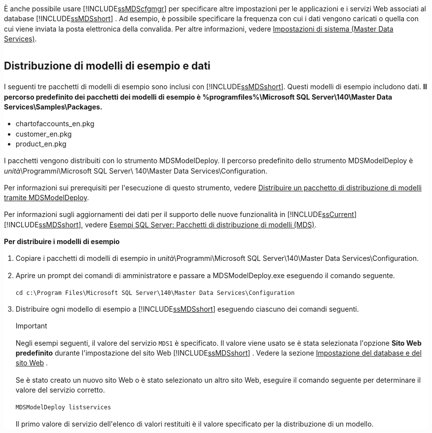  È anche possibile usare [!INCLUDE[ssMDScfgmgr](../includes/ssmdscfgmgr-md.md)] per specificare altre impostazioni per le applicazioni e i servizi Web associati al database [!INCLUDE[ssMDSshort](../includes/ssmdsshort-md.md)] . Ad esempio, è possibile specificare la frequenza con cui i dati vengono caricati o quella con cui viene inviata la posta elettronica della convalida. Per altre informazioni, vedere [Impostazioni di sistema &#40;Master Data Services&#41;](../master-data-services/system-settings-master-data-services.md).  
  
##  <a name="deploying-sample-models-and-data"></a><a name="deploySample"></a> Distribuzione di modelli di esempio e dati  
 I seguenti tre pacchetti di modelli di esempio sono inclusi con  [!INCLUDE[ssMDSshort](../includes/ssmdsshort-md.md)].   Questi modelli di esempio includono dati. **Il percorso predefinito dei pacchetti dei modelli di esempio è %programfiles%\Microsoft SQL Server\140\Master Data Services\Samples\Packages.**
  
-   chartofaccounts_en.pkg  
-   customer_en.pkg  
-   product_en.pkg  
  
 I pacchetti vengono distribuiti con lo strumento MDSModelDeploy. Il percorso predefinito dello strumento MDSModelDeploy è *unità*\Programmi\Microsoft SQL Server\ 140\Master Data Services\Configuration.  
  
 Per informazioni sui prerequisiti per l'esecuzione di questo strumento, vedere [Distribuire un pacchetto di distribuzione di modelli tramite MDSModelDeploy](../master-data-services/deploy-a-model-deployment-package-by-using-mdsmodeldeploy.md).  
  
 Per informazioni sugli aggiornamenti dei dati per il supporto delle nuove funzionalità in [!INCLUDE[ssCurrent](../includes/sscurrent-md.md)][!INCLUDE[ssMDSshort](../includes/ssmdsshort-md.md)], vedere [Esempi SQL Server: Pacchetti di distribuzione di modelli (MDS)](../master-data-services/sql-server-samples-model-deployment-packages-mds.md).  
  
 **Per distribuire i modelli di esempio**  
  
1.  Copiare i pacchetti di modelli di esempio in *unità*\Programmi\Microsoft SQL Server\140\Master Data Services\Configuration.  
  
2.  Aprire un prompt dei comandi di amministratore e passare a MDSModelDeploy.exe eseguendo il comando seguente.  
  
    ```  
    cd c:\Program Files\Microsoft SQL Server\140\Master Data Services\Configuration  
    ```  
  
3.  Distribuire ogni modello di esempio a [!INCLUDE[ssMDSshort](../includes/ssmdsshort-md.md)] eseguendo ciascuno dei comandi seguenti.  
  
    > [!IMPORTANT]  
    >  Negli esempi seguenti, il valore del servizio `MDS1` è specificato. Il valore viene usato se è stata selezionata l'opzione  **Sito Web predefinito** durante l'impostazione del sito Web [!INCLUDE[ssMDSshort](../includes/ssmdsshort-md.md)] .  Vedere la sezione [Impostazione del database e del sito Web](#SetUpWeb) .  
    >   
    >  Se è stato creato un nuovo sito Web o è stato selezionato un altro sito Web, eseguire il comando seguente per determinare il valore del servizio corretto.  
    >   
    >  `MDSModelDeploy listservices`  
    >   
    >  Il primo valore di servizio dell'elenco di valori restituiti è il valore specificato per la distribuzione di un modello.  
